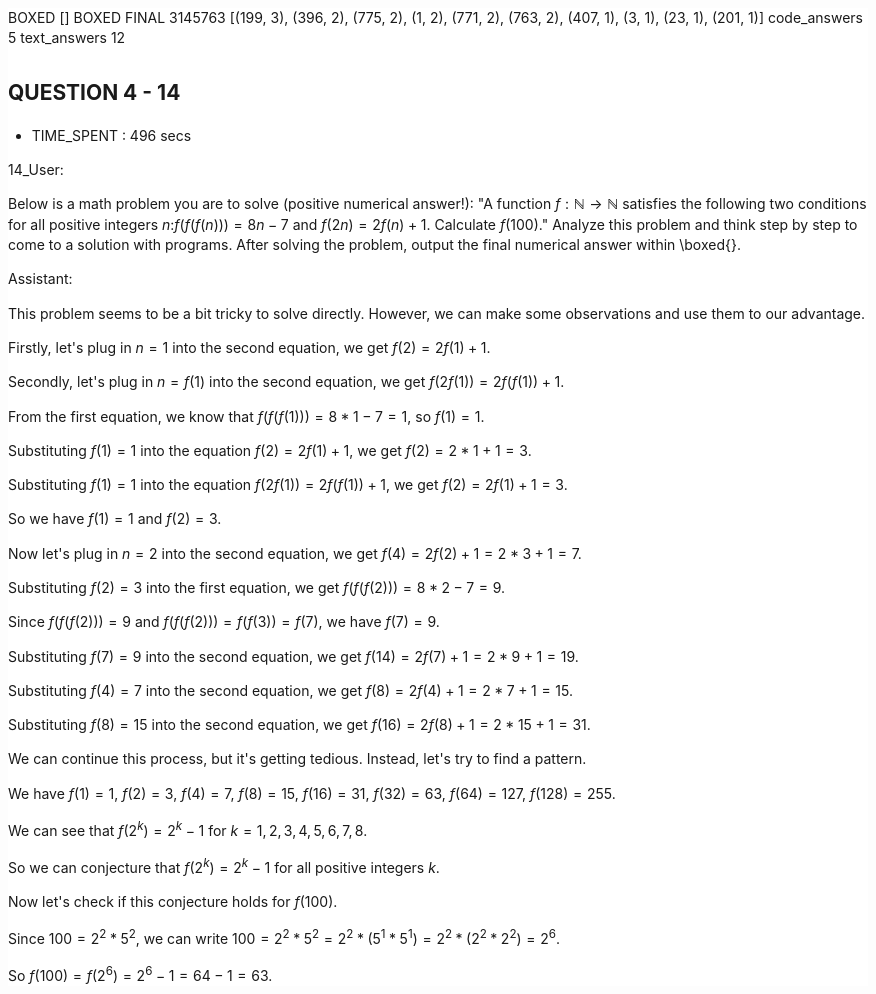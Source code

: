 BOXED []
BOXED FINAL 3145763
[(199, 3), (396, 2), (775, 2), (1, 2), (771, 2), (763, 2), (407, 1), (3, 1), (23, 1), (201, 1)]
code_answers 5 text_answers 12



## QUESTION 4 - 14 
- TIME_SPENT : 496 secs

14_User:

Below is a math problem you are to solve (positive numerical answer!):
"A function $f: \mathbb N \to \mathbb N$ satisfies the following two conditions for all positive integers $n$:$f(f(f(n)))=8n-7$ and $f(2n)=2f(n)+1$. Calculate $f(100)$."
Analyze this problem and think step by step to come to a solution with programs. After solving the problem, output the final numerical answer within \boxed{}.

Assistant:

 This problem seems to be a bit tricky to solve directly. However, we can make some observations and use them to our advantage.

Firstly, let's plug in $n = 1$ into the second equation, we get $f(2) = 2f(1) + 1$.

Secondly, let's plug in $n = f(1)$ into the second equation, we get $f(2f(1)) = 2f(f(1)) + 1$.

From the first equation, we know that $f(f(f(1))) = 8*1 - 7 = 1$, so $f(1) = 1$.

Substituting $f(1) = 1$ into the equation $f(2) = 2f(1) + 1$, we get $f(2) = 2*1 + 1 = 3$.

Substituting $f(1) = 1$ into the equation $f(2f(1)) = 2f(f(1)) + 1$, we get $f(2) = 2f(1) + 1 = 3$.

So we have $f(1) = 1$ and $f(2) = 3$.

Now let's plug in $n = 2$ into the second equation, we get $f(4) = 2f(2) + 1 = 2*3 + 1 = 7$.

Substituting $f(2) = 3$ into the first equation, we get $f(f(f(2))) = 8*2 - 7 = 9$.

Since $f(f(f(2))) = 9$ and $f(f(f(2))) = f(f(3)) = f(7)$, we have $f(7) = 9$.

Substituting $f(7) = 9$ into the second equation, we get $f(14) = 2f(7) + 1 = 2*9 + 1 = 19$.

Substituting $f(4) = 7$ into the second equation, we get $f(8) = 2f(4) + 1 = 2*7 + 1 = 15$.

Substituting $f(8) = 15$ into the second equation, we get $f(16) = 2f(8) + 1 = 2*15 + 1 = 31$.

We can continue this process, but it's getting tedious. Instead, let's try to find a pattern.

We have $f(1) = 1$, $f(2) = 3$, $f(4) = 7$, $f(8) = 15$, $f(16) = 31$, $f(32) = 63$, $f(64) = 127$, $f(128) = 255$.

We can see that $f(2^k) = 2^k - 1$ for $k = 1, 2, 3, 4, 5, 6, 7, 8$.

So we can conjecture that $f(2^k) = 2^k - 1$ for all positive integers $k$.

Now let's check if this conjecture holds for $f(100)$.

Since $100 = 2^2 * 5^2$, we can write $100 = 2^2 * 5^2 = 2^2 * (5^1 * 5^1) = 2^2 * (2^2 * 2^2) = 2^6$.

So $f(100) = f(2^6) = 2^6 - 1 = 64 - 1 = 63$.
